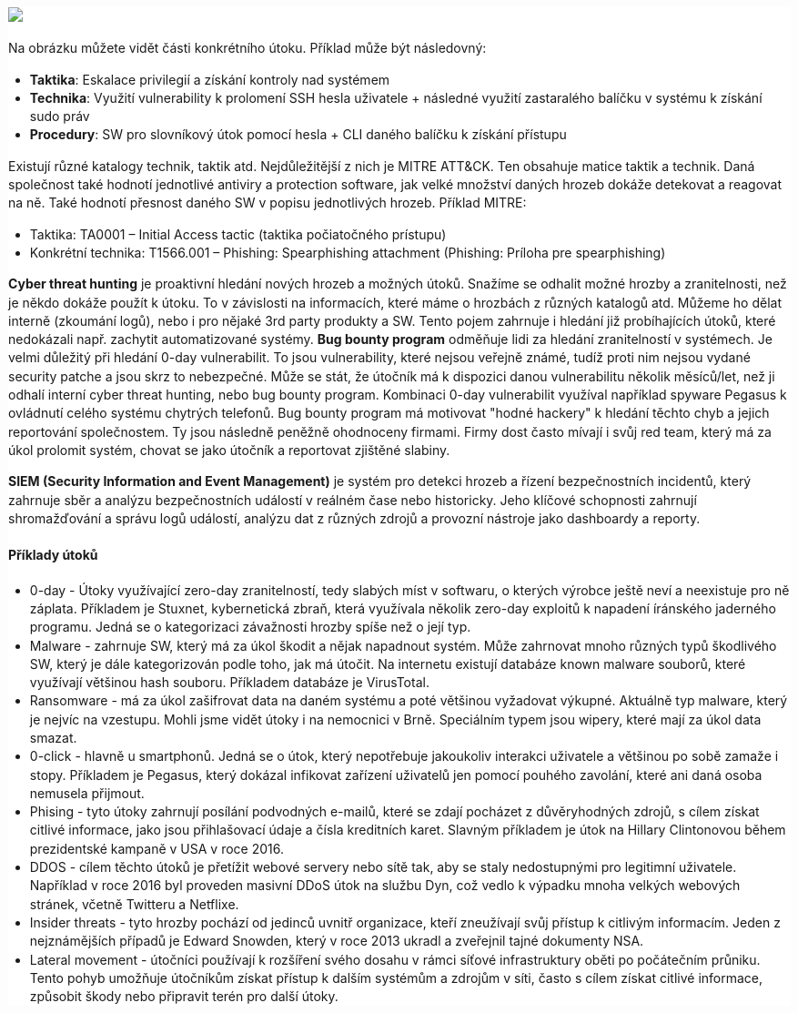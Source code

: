 ![](img/tactics.png)

Na obrázku můžete vidět části konkrétního útoku. Příklad může být následovný:
- **Taktika**: Eskalace privilegií a získání kontroly nad systémem
- **Technika**: Využití vulnerability k prolomení SSH hesla uživatele + následné využití zastaralého balíčku v systému k získání sudo práv
- **Procedury**: SW pro slovníkový útok pomocí hesla + CLI daného balíčku k získání přístupu

Existují různé katalogy technik, taktik atd. Nejdůležitější z nich je MITRE ATT&CK. Ten obsahuje matice taktik a technik. Daná společnost také hodnotí jednotlivé antiviry a protection software, jak velké množství daných hrozeb dokáže detekovat a reagovat na ně. Také hodnotí přesnost daného SW v popisu jednotlivých hrozeb. Příklad MITRE:
- Taktika:  TA0001 – Initial Access tactic (taktika počiatočného prístupu)
- Konkrétní technika: T1566.001 – Phishing: Spearphishing attachment (Phishing: Príloha pre spearphishing)

**Cyber threat hunting** je proaktivní hledání nových hrozeb a možných útoků. Snažíme se odhalit možné hrozby a zranitelnosti, než je někdo dokáže použít k útoku. To v závislosti na informacích, které máme o hrozbách z různých katalogů atd. Můžeme ho dělat interně (zkoumání logů), nebo i pro nějaké 3rd party produkty a SW. Tento pojem zahrnuje i hledání již probíhajících útoků, které nedokázali např. zachytit automatizované systémy. **Bug bounty program** odměňuje lidi za hledání zranitelností v systémech. Je velmi důležitý při hledání 0-day vulnerabilit. To jsou vulnerability, které nejsou veřejně známé, tudíž proti nim nejsou vydané security patche a jsou skrz to nebezpečné. Může se stát, že útočník má k dispozici danou vulnerabilitu několik měsíců/let, než ji odhalí interní cyber threat hunting, nebo bug bounty program. Kombinaci 0-day vulnerabilit využíval například spyware Pegasus k ovládnutí celého systému chytrých telefonů. Bug bounty program má motivovat "hodné hackery" k hledání těchto chyb a jejich reportování společnostem. Ty jsou následně peněžně ohodnoceny firmami. Firmy dost často mívají i svůj red team, který má za úkol prolomit systém, chovat se jako útočník a reportovat zjištěné slabiny.


**SIEM (Security Information and Event Management)** je systém pro detekci hrozeb a řízení bezpečnostních incidentů, který zahrnuje sběr a analýzu bezpečnostních událostí v reálném čase nebo historicky. Jeho klíčové schopnosti zahrnují shromažďování a správu logů událostí, analýzu dat z různých zdrojů a provozní nástroje jako dashboardy a reporty. 


#### Příklady útoků
- 0-day - Útoky využívající zero-day zranitelností, tedy slabých míst v softwaru, o kterých výrobce ještě neví a neexistuje pro ně záplata. Příkladem je Stuxnet, kybernetická zbraň, která využívala několik zero-day exploitů k napadení íránského jaderného programu. Jedná se o kategorizaci závažnosti hrozby spíše než o její typ.
- Malware - zahrnuje SW, který má za úkol škodit a nějak napadnout systém. Může zahrnovat mnoho různých typů škodlivého SW, který je dále kategorizován podle toho, jak má útočit. Na internetu existují databáze known malware souborů, které využívají většinou hash souboru. Příkladem databáze je VirusTotal.
- Ransomware - má za úkol zašifrovat data na daném systému a poté většinou vyžadovat výkupné. Aktuálně typ malware, který je nejvíc na vzestupu. Mohli jsme vidět útoky i na nemocnici v Brně. Speciálním typem jsou wipery, které mají za úkol data smazat.
- 0-click - hlavně u smartphonů. Jedná se o útok, který nepotřebuje jakoukoliv interakci uživatele a většinou po sobě zamaže i stopy. Příkladem je Pegasus, který dokázal infikovat zařízení uživatelů jen pomocí pouhého zavolání, které ani daná osoba nemusela přijmout.
- Phising - tyto útoky zahrnují posílání podvodných e-mailů, které se zdají pocházet z důvěryhodných zdrojů, s cílem získat citlivé informace, jako jsou přihlašovací údaje a čísla kreditních karet. Slavným příkladem je útok na Hillary Clintonovou během prezidentské kampaně v USA v roce 2016.
- DDOS - cílem těchto útoků je přetížit webové servery nebo sítě tak, aby se staly nedostupnými pro legitimní uživatele. Například v roce 2016 byl proveden masivní DDoS útok na službu Dyn, což vedlo k výpadku mnoha velkých webových stránek, včetně Twitteru a Netflixe.
- Insider threats - tyto hrozby pochází od jedinců uvnitř organizace, kteří zneužívají svůj přístup k citlivým informacím. Jeden z nejznámějších případů je Edward Snowden, který v roce 2013 ukradl a zveřejnil tajné dokumenty NSA.
- Lateral movement - útočníci používají k rozšíření svého dosahu v rámci síťové infrastruktury oběti po počátečním průniku. Tento pohyb umožňuje útočníkům získat přístup k dalším systémům a zdrojům v síti, často s cílem získat citlivé informace, způsobit škody nebo připravit terén pro další útoky.